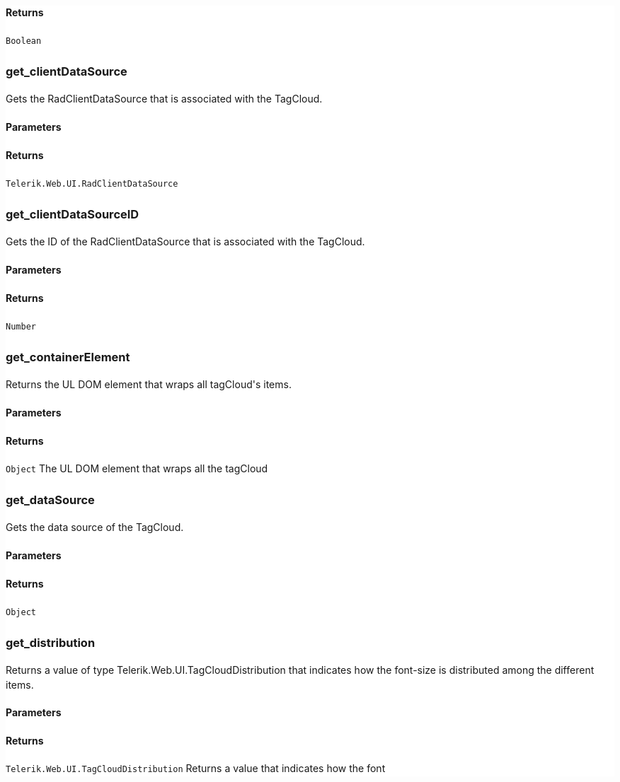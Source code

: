 #### Returns

`Boolean` 

### get_clientDataSource

Gets the RadClientDataSource that is associated with the TagCloud.

#### Parameters

#### Returns

`Telerik.Web.UI.RadClientDataSource` 

### get_clientDataSourceID

Gets the ID of the RadClientDataSource that is associated with the TagCloud.

#### Parameters

#### Returns

`Number` 

### get_containerElement

Returns the UL DOM element that wraps all tagCloud's items.

#### Parameters

#### Returns

`Object` The UL DOM element that wraps all the tagCloud

### get_dataSource

Gets the data source of the TagCloud.

#### Parameters

#### Returns

`Object` 

### get_distribution

Returns a value of type Telerik.Web.UI.TagCloudDistribution that indicates how the font-size is distributed among the different items.

#### Parameters

#### Returns

`Telerik.Web.UI.TagCloudDistribution` Returns a value that indicates how the font
